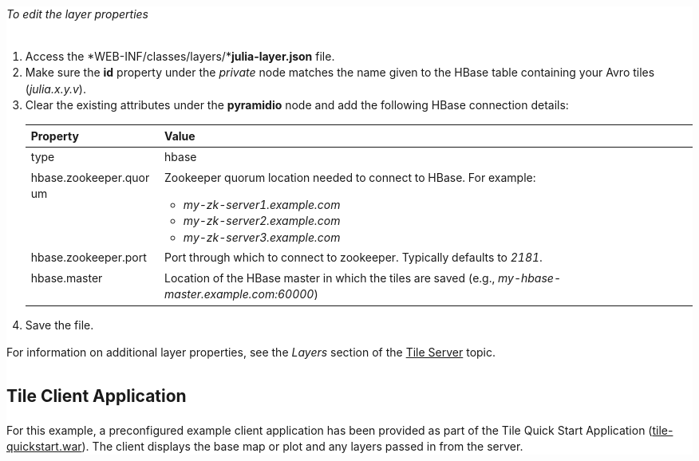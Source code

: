 <h6 class="procedure">To edit the layer properties</h6>

1. Access the *WEB-INF/classes/layers/***julia-layer.json** file.
2. Make sure the **id** property under the *private* node matches the name given to the HBase table containing your Avro tiles (*julia.x.y.v*).
3. Clear the existing attributes under the **pyramidio** node and add the following HBase connection details:
    <div class="props">
        <table class="summaryTable" width="100%">
            <thead>
                <th scope="col" width="20%">Property</th>
                <th scope="col" width="80%">Value</th>
            </thead>
            <tbody>
                <tr>
                    <td class="property">type</td>
                    <td class="value">hbase</td>
                </tr>
                <tr>
                    <td class="property">hbase.zookeeper.quorum</td>
                    <td class="description">Zookeeper quorum location needed to connect to HBase. For example:
                        <ul>
                            <li><em>my-zk-server1.example.com</em></li>
                            <li><em>my-zk-server2.example.com</em></li>
                            <li><em>my-zk-server3.example.com</em></li>
                        </ul>
                    </td>
                </tr>
                <tr>
                    <td class="property">hbase.zookeeper.port</td>
                    <td class="description">Port through which to connect to zookeeper. Typically defaults to <em>2181</em>.</td>
                </tr>
                <tr>
                    <td class="property">hbase.master</td>
                    <td class="description">Location of the HBase master in which the tiles are saved (e.g., <em>my-hbase-master.example.com:60000</em>)</td>
                </tr>
            </tbody>
        </table>
    </div>
4. Save the file.

For information on additional layer properties, see the *Layers* section of the [Tile Server](../../how-to/tile-server/#layers) topic.

## <a name="tile-client-application"></a> Tile Client Application ##

For this example, a preconfigured example client application has been provided as part of the Tile Quick Start Application ([tile-quickstart.war](../../../../download/#tile-quick-start-application)). The client displays the base map or plot and any layers passed in from the server.
